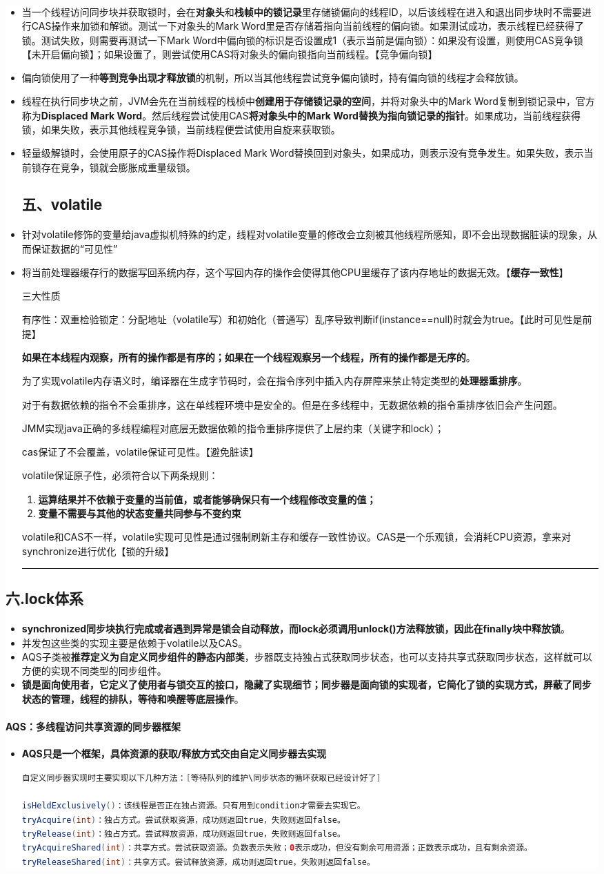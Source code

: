 - 当一个线程访问同步块并获取锁时，会在**对象头**和**栈帧中的锁记录**里存储锁偏向的线程ID，以后该线程在进入和退出同步块时不需要进行CAS操作来加锁和解锁。测试一下对象头的Mark Word里是否存储着指向当前线程的偏向锁。如果测试成功，表示线程已经获得了锁。测试失败，则需要再测试一下Mark Word中偏向锁的标识是否设置成1（表示当前是偏向锁）：如果没有设置，则使用CAS竞争锁【未开启偏向锁】；如果设置了，则尝试使用CAS将对象头的偏向锁指向当前线程。【竞争偏向锁】

- 偏向锁使用了一种**等到竞争出现才释放锁**的机制，所以当其他线程尝试竞争偏向锁时，持有偏向锁的线程才会释放锁。

- 线程在执行同步块之前，JVM会先在当前线程的栈桢中**创建用于存储锁记录的空间**，并将对象头中的Mark Word复制到锁记录中，官方称为**Displaced Mark Word**。然后线程尝试使用CAS**将对象头中的Mark Word替换为指向锁记录的指针**。如果成功，当前线程获得锁，如果失败，表示其他线程竞争锁，当前线程便尝试使用自旋来获取锁。

- 轻量级解锁时，会使用原子的CAS操作将Displaced Mark Word替换回到对象头，如果成功，则表示没有竞争发生。如果失败，表示当前锁存在竞争，锁就会膨胀成重量级锁。

  

  

  

  ## 五、volatile

- 针对volatile修饰的变量给java虚拟机特殊的约定，线程对volatile变量的修改会立刻被其他线程所感知，即不会出现数据脏读的现象，从而保证数据的“可见性”

- 将当前处理器缓存行的数据写回系统内存，这个写回内存的操作会使得其他CPU里缓存了该内存地址的数据无效。【**缓存一致性**】

  三大性质

  有序性：双重检验锁定：分配地址（volatile写）和初始化（普通写）乱序导致判断if(instance==null)时就会为true。【此时可见性是前提】

  **如果在本线程内观察，所有的操作都是有序的；如果在一个线程观察另一个线程，所有的操作都是无序的**。

  为了实现volatile内存语义时，编译器在生成字节码时，会在指令序列中插入内存屏障来禁止特定类型的**处理器重排序**。

  对于有数据依赖的指令不会重排序，这在单线程环境中是安全的。但是在多线程中，无数据依赖的指令重排序依旧会产生问题。

  JMM实现java正确的多线程编程对底层无数据依赖的指令重排序提供了上层约束（关键字和lock）；

  cas保证了不会覆盖，volatile保证可见性。【避免脏读】

  

  volatile保证原子性，必须符合以下两条规则：

  1. **运算结果并不依赖于变量的当前值，或者能够确保只有一个线程修改变量的值；**
  2. **变量不需要与其他的状态变量共同参与不变约束**

  volatile和CAS不一样，volatile实现可见性是通过强制刷新主存和缓存一致性协议。CAS是一个乐观锁，会消耗CPU资源，拿来对synchronize进行优化【锁的升级】

  ------





## 六.lock体系

-  **synchronized同步块执行完成或者遇到异常是锁会自动释放，而lock必须调用unlock()方法释放锁，因此在finally块中释放锁**。
- 并发包这些类的实现主要是依赖于volatile以及CAS。
- AQS子类被**推荐定义为自定义同步组件的静态内部类**，步器既支持独占式获取同步状态，也可以支持共享式获取同步状态，这样就可以方便的实现不同类型的同步组件。
- **锁是面向使用者，它定义了使用者与锁交互的接口，隐藏了实现细节；同步器是面向锁的实现者，它简化了锁的实现方式，屏蔽了同步状态的管理，线程的排队，等待和唤醒等底层操作**。

#### AQS：多线程访问共享资源的同步器框架

- **AQS只是一个框架，具体资源的获取/释放方式交由自定义同步器去实现**

  ```java
  自定义同步器实现时主要实现以下几种方法：[等待队列的维护\同步状态的循环获取已经设计好了]
  
  isHeldExclusively()：该线程是否正在独占资源。只有用到condition才需要去实现它。
  tryAcquire(int)：独占方式。尝试获取资源，成功则返回true，失败则返回false。
  tryRelease(int)：独占方式。尝试释放资源，成功则返回true，失败则返回false。
  tryAcquireShared(int)：共享方式。尝试获取资源。负数表示失败；0表示成功，但没有剩余可用资源；正数表示成功，且有剩余资源。
  tryReleaseShared(int)：共享方式。尝试释放资源，成功则返回true，失败则返回false。
  ```
